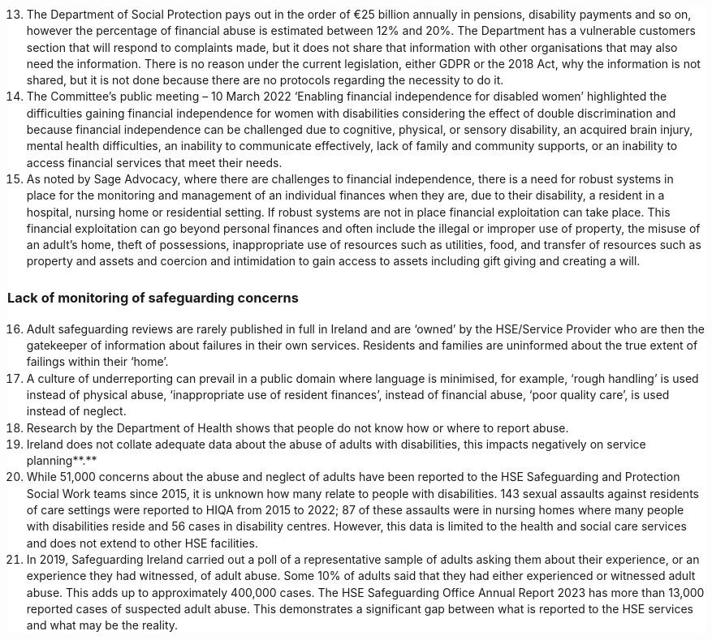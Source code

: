 13. The Department of Social Protection pays out in the order of €25 billion
    annually in pensions, disability payments and so on, however the percentage
    of financial abuse is estimated between 12% and 20%. The Department has
    a vulnerable customers section that will respond to complaints made, but it
    does not share that information with other organisations that may also need
    the information. There is no reason under the current legislation, either GDPR
    or the 2018 Act, why the information is not shared, but it is not done because
    there are no protocols regarding the necessity to do it.
14. The Committee’s public meeting – 10 March 2022 ‘Enabling financial
    independence for disabled women’ highlighted the difficulties gaining
    financial independence for women with disabilities considering the effect of
    double discrimination and because financial independence can be challenged
    due to cognitive, physical, or sensory disability, an acquired brain injury,
    mental health difficulties, an inability to communicate effectively, lack of
    family and community supports, or an inability to access financial services
    that meet their needs.
15. As noted by Sage Advocacy, where there are challenges to financial
    independence, there is a need for robust systems in place for the monitoring
    and management of an individual finances when they are, due to their
    disability, a resident in a hospital, nursing home or residential setting. If
    robust systems are not in place financial exploitation can take place. This
    financial exploitation can go beyond personal finances and often include the
    illegal or improper use of property, the misuse of an adult’s home, theft of
    possessions, inappropriate use of resources such as utilities, food, and
    transfer of resources such as property and assets and coercion and
    intimidation to gain access to assets including gift giving and creating a will.


### Lack of monitoring of safeguarding concerns

16. Adult safeguarding reviews are rarely published in full in Ireland and are
    ‘owned’ by the HSE/Service Provider who are then the gatekeeper of
    information about failures in their own services. Residents and families are
    uninformed about the true extent of failings within their ‘home’.
17. A culture of underreporting can prevail in a public domain where language is
    minimised, for example, ‘rough handling’ is used instead of physical abuse,
    ‘inappropriate use of resident finances’, instead of financial abuse, ‘poor
    quality care’, is used instead of neglect.
18. Research by the Department of Health shows that people do not know how
    or where to report abuse.
19. Ireland does not collate adequate data about the abuse of adults with
    disabilities, this impacts negatively on service planning**.**
20. While 51,000 concerns about the abuse and neglect of adults have been
    reported to the HSE Safeguarding and Protection Social Work teams since
    2015, it is unknown how many relate to people with disabilities. 143 sexual
    assaults against residents of care settings were reported to HIQA from 2015
    to 2022; 87 of these assaults were in nursing homes where many people with
    disabilities reside and 56 cases in disability centres. However, this data is
    limited to the health and social care services and does not extend to other
    HSE facilities.
21. In 2019, Safeguarding Ireland carried out a poll of a representative sample
    of adults asking them about their experience, or an experience they had
    witnessed, of adult abuse. Some 10% of adults said that they had either
    experienced or witnessed adult abuse. This adds up to approximately
    400,000 cases. The HSE Safeguarding Office Annual Report 2023 has more
    than 13,000 reported cases of suspected adult abuse. This demonstrates a  significant gap between what is reported to the HSE services and what may
be the reality.
 